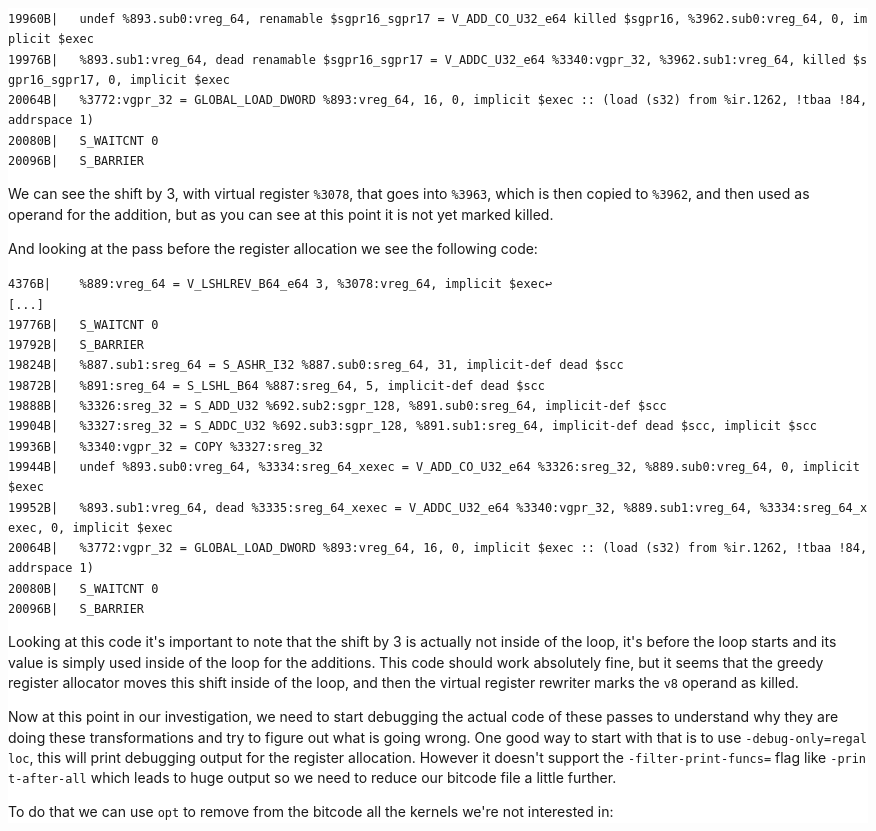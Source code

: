 ```
19960B|   undef %893.sub0:vreg_64, renamable $sgpr16_sgpr17 = V_ADD_CO_U32_e64 killed $sgpr16, %3962.sub0:vreg_64, 0, implicit $exec
19976B|   %893.sub1:vreg_64, dead renamable $sgpr16_sgpr17 = V_ADDC_U32_e64 %3340:vgpr_32, %3962.sub1:vreg_64, killed $sgpr16_sgpr17, 0, implicit $exec
20064B|   %3772:vgpr_32 = GLOBAL_LOAD_DWORD %893:vreg_64, 16, 0, implicit $exec :: (load (s32) from %ir.1262, !tbaa !84, addrspace 1)
20080B|   S_WAITCNT 0
20096B|   S_BARRIER
```

We can see the shift by 3, with virtual register `%3078`, that goes into
`%3963`, which is then copied to `%3962`, and then used as operand for the
addition, but as you can see at this point it is not yet marked killed.

And looking at the pass before the register allocation we see the following
code:

```
4376B|    %889:vreg_64 = V_LSHLREV_B64_e64 3, %3078:vreg_64, implicit $exec↩
[...]
19776B|   S_WAITCNT 0
19792B|   S_BARRIER
19824B|   %887.sub1:sreg_64 = S_ASHR_I32 %887.sub0:sreg_64, 31, implicit-def dead $scc
19872B|   %891:sreg_64 = S_LSHL_B64 %887:sreg_64, 5, implicit-def dead $scc
19888B|   %3326:sreg_32 = S_ADD_U32 %692.sub2:sgpr_128, %891.sub0:sreg_64, implicit-def $scc
19904B|   %3327:sreg_32 = S_ADDC_U32 %692.sub3:sgpr_128, %891.sub1:sreg_64, implicit-def dead $scc, implicit $scc
19936B|   %3340:vgpr_32 = COPY %3327:sreg_32
19944B|   undef %893.sub0:vreg_64, %3334:sreg_64_xexec = V_ADD_CO_U32_e64 %3326:sreg_32, %889.sub0:vreg_64, 0, implicit $exec
19952B|   %893.sub1:vreg_64, dead %3335:sreg_64_xexec = V_ADDC_U32_e64 %3340:vgpr_32, %889.sub1:vreg_64, %3334:sreg_64_xexec, 0, implicit $exec
20064B|   %3772:vgpr_32 = GLOBAL_LOAD_DWORD %893:vreg_64, 16, 0, implicit $exec :: (load (s32) from %ir.1262, !tbaa !84, addrspace 1)
20080B|   S_WAITCNT 0
20096B|   S_BARRIER
```

Looking at this code it's important to note that the shift by 3 is actually not
inside of the loop, it's before the loop starts and its value is simply used
inside of the loop for the additions. This code should work absolutely fine, but
it seems that the greedy register allocator moves this shift inside of the loop,
and then the virtual register rewriter marks the `v8` operand as killed.

Now at this point in our investigation, we need to start debugging the actual
code of these passes to understand why they are doing these transformations and
try to figure out what is going wrong. One good way to start with that is to use
`-debug-only=regalloc`, this will print debugging output for the register
allocation. However it doesn't support the `-filter-print-funcs=` flag like
`-print-after-all` which leads to huge output so we need to reduce our bitcode
file a little further.

To do that we can use `opt` to remove from the bitcode all the kernels we're not
interested in:
